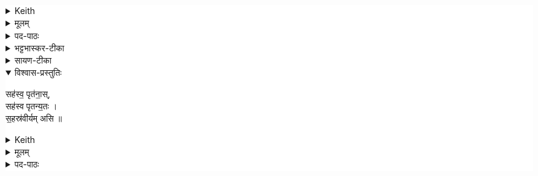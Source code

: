 <details><summary>Keith</summary></details>

<details><summary>मूलम्</summary></details>

<details><summary>पद-पाठः</summary></details>

<details><summary>भट्टभास्कर-टीका</summary></details>

<details><summary>सायण-टीका</summary></details>

<details open><summary>विश्वास-प्रस्तुतिः</summary>

सह॑स्व॒ पृत॑ना॒स्,  
सह॑स्व पृतन्य॒तः ।  
स॒हस्र॑वीर्यम् असि ॥
</details>

<details><summary>Keith</summary></details>

<details><summary>मूलम्</summary></details>

<details><summary>पद-पाठः</summary></details>
